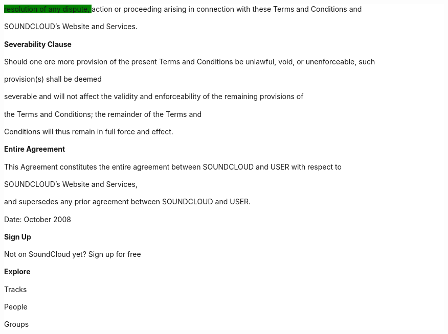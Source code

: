 
<span style="background-color: green;">resolution of any dispute, </span>action or proceeding arising in connection with these Terms and Conditions and<span style="background-color: red;"> </span><span style="background-color: green;">


</span>SOUNDCLOUD’s Website and Services.


<span style="background-color: red;">**</span>Severability Clause<span style="background-color: red;">**</span>


Should one ore more provision of the present Terms and Conditions be unlawful, void, or unenforceable, such<span style="background-color: red;"> </span><span style="background-color: green;">


</span>provision(s) shall be deemed<span style="background-color: green;"> </span><span style="background-color: red;">


</span>severable and will not affect the validity and enforceability of the remaining provisions of<span style="background-color: red;"> </span><span style="background-color: green;">


</span>the Terms and Conditions; the remainder of the Terms and<span style="background-color: green;"> </span><span style="background-color: red;">


</span>Conditions will thus remain in full force and effect.


<span style="background-color: red;">**</span>Entire Agreement<span style="background-color: red;">**</span>


This Agreement constitutes the entire agreement between SOUNDCLOUD and USER with respect to<span style="background-color: red;"> </span><span style="background-color: green;">


</span>SOUNDCLOUD’s Website and Services,<span style="background-color: green;"> </span><span style="background-color: red;">


</span>and supersedes any prior agreement between SOUNDCLOUD and USER.<span style="background-color: red;"> </span><span style="background-color: green;">


</span>Date: October 2008
<span style="background-color: red;">

**Sign Up**


Not on SoundCloud yet? Sign up for free


**Explore**



Tracks


People


Groups
